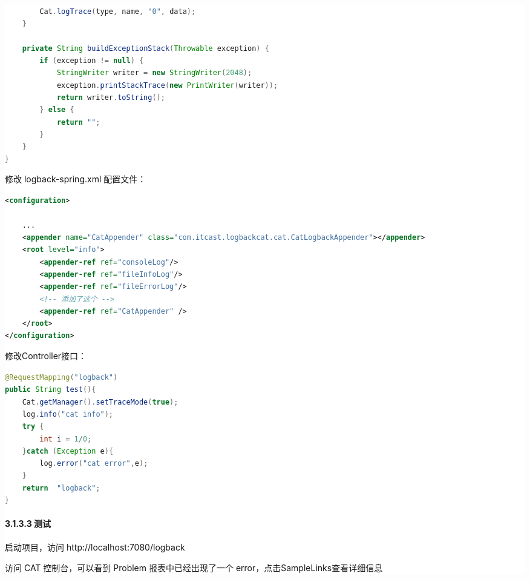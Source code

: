 ```java
		Cat.logTrace(type, name, "0", data);
	}

	private String buildExceptionStack(Throwable exception) {
		if (exception != null) {
			StringWriter writer = new StringWriter(2048);
			exception.printStackTrace(new PrintWriter(writer));
			return writer.toString();
		} else {
			return "";
		}
	}
}
```

修改 logback-spring.xml 配置文件：

```xml
<configuration>
    
    ...
    <appender name="CatAppender" class="com.itcast.logbackcat.cat.CatLogbackAppender"></appender>
    <root level="info">
        <appender-ref ref="consoleLog"/>
        <appender-ref ref="fileInfoLog"/>
        <appender-ref ref="fileErrorLog"/>
        <!-- 添加了这个 -->
        <appender-ref ref="CatAppender" />
    </root>
</configuration>
```

修改Controller接口：

```java
@RequestMapping("logback")
public String test(){
    Cat.getManager().setTraceMode(true);
    log.info("cat info");
    try {
        int i = 1/0;
    }catch (Exception e){
        log.error("cat error",e);
    }
    return  "logback";
}
```

#### 3.1.3.3 测试

启动项目，访问 http://localhost:7080/logback

访问 CAT 控制台，可以看到 Problem 报表中已经出现了一个 error，点击SampleLinks查看详细信息
